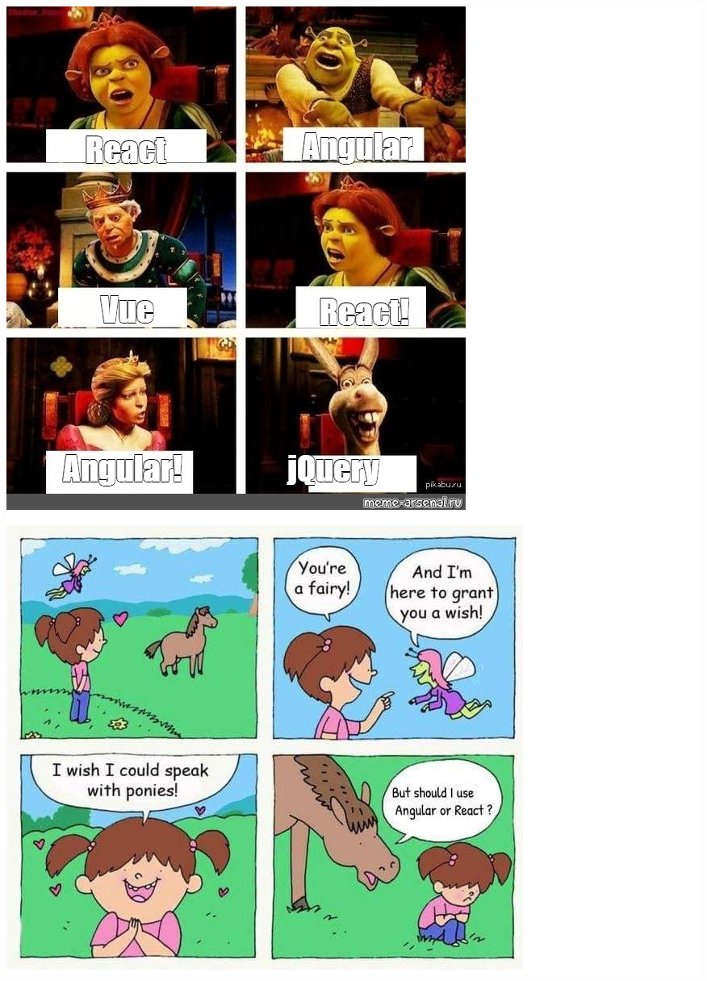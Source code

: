 ![meme front-end fight](../assets/clase1/meme-front-end-fight.jpg)

![meme frameworks front](../assets/clase1/meme-fw-front.jpg)

